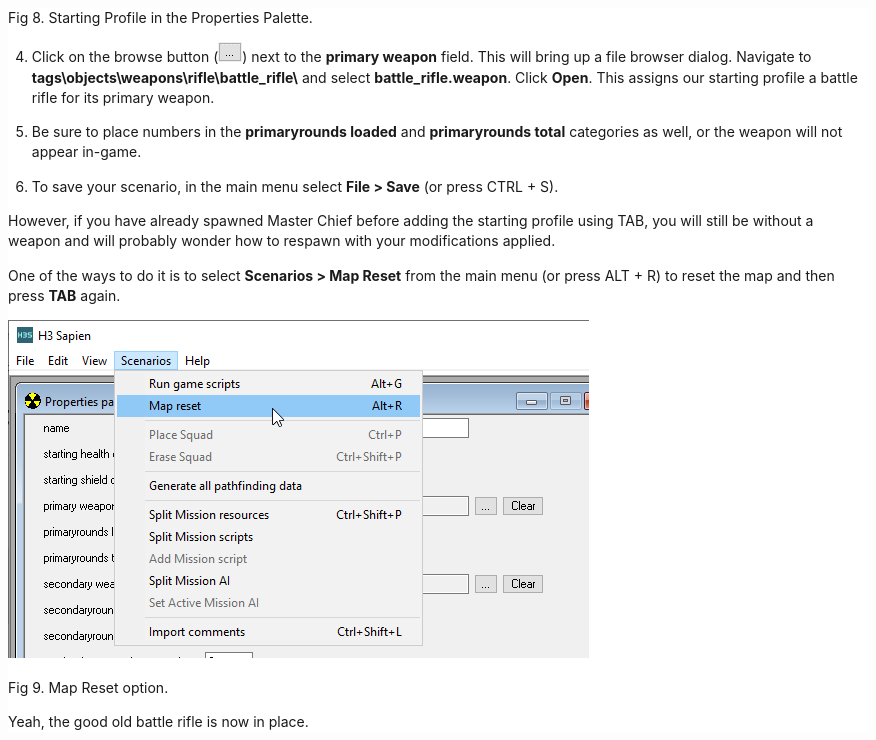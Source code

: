 Fig 8. Starting Profile in the Properties Palette.

4. Click on the browse button (![Browse Button Icon.](./media/H3_QuickStart_ProcessStep7_BrowseSmall.png)) next to the **primary weapon** field. This will bring up a file browser dialog. Navigate to **tags\objects\weapons\rifle\battle_rifle\\** and select **battle_rifle.weapon**. Click **Open**. This assigns our starting profile a battle rifle for its primary weapon.

5. Be sure to place numbers in the **primaryrounds loaded** and **primaryrounds total** categories as well, or the weapon will not appear in-game.

6. To save your scenario, in the main menu select **File > Save** (or press CTRL + S).

However, if you have already spawned Master Chief before adding the starting profile using TAB, you will still be without a weapon and will probably wonder how to respawn with your modifications applied.

One of the ways to do it is to select **Scenarios > Map Reset** from the main menu (or press ALT + R) to reset the map and then press **TAB** again.

![View of the Map Reset option in the scenario tools of the Sapien toolbar.](./media/H3_QuickStart_ProcessStep7_MapReset.png)

Fig 9. Map Reset option.

Yeah, the good old battle rifle is now in place.
